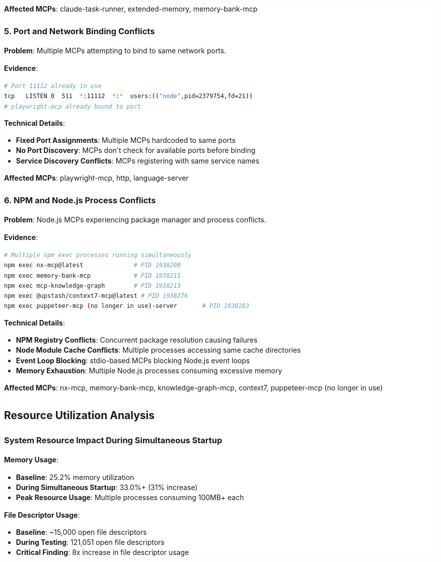 **Affected MCPs**: claude-task-runner, extended-memory, memory-bank-mcp

### 5. Port and Network Binding Conflicts

**Problem**: Multiple MCPs attempting to bind to same network ports.

**Evidence**:
```bash
# Port 11112 already in use
tcp   LISTEN 0  511  *:11112  *:*  users:(("node",pid=2379754,fd=21))
# playwright-mcp already bound to port
```

**Technical Details**:
- **Fixed Port Assignments**: Multiple MCPs hardcoded to same ports
- **No Port Discovery**: MCPs don't check for available ports before binding
- **Service Discovery Conflicts**: MCPs registering with same service names

**Affected MCPs**: playwright-mcp, http, language-server

### 6. NPM and Node.js Process Conflicts

**Problem**: Node.js MCPs experiencing package manager and process conflicts.

**Evidence**:
```bash
# Multiple npm exec processes running simultaneously
npm exec nx-mcp@latest              # PID 1938208
npm exec memory-bank-mcp            # PID 1938211  
npm exec mcp-knowledge-graph        # PID 1938213
npm exec @upstash/context7-mcp@latest # PID 1938276
npm exec puppeteer-mcp (no longer in use)-server       # PID 1938283
```

**Technical Details**:
- **NPM Registry Conflicts**: Concurrent package resolution causing failures
- **Node Module Cache Conflicts**: Multiple processes accessing same cache directories
- **Event Loop Blocking**: stdio-based MCPs blocking Node.js event loops
- **Memory Exhaustion**: Multiple Node.js processes consuming excessive memory

**Affected MCPs**: nx-mcp, memory-bank-mcp, knowledge-graph-mcp, context7, puppeteer-mcp (no longer in use)

## Resource Utilization Analysis

### System Resource Impact During Simultaneous Startup

**Memory Usage**:
- **Baseline**: 25.2% memory utilization
- **During Simultaneous Startup**: 33.0%+ (31% increase)
- **Peak Resource Usage**: Multiple processes consuming 100MB+ each

**File Descriptor Usage**:
- **Baseline**: ~15,000 open file descriptors
- **During Testing**: 121,051 open file descriptors
- **Critical Finding**: 8x increase in file descriptor usage

